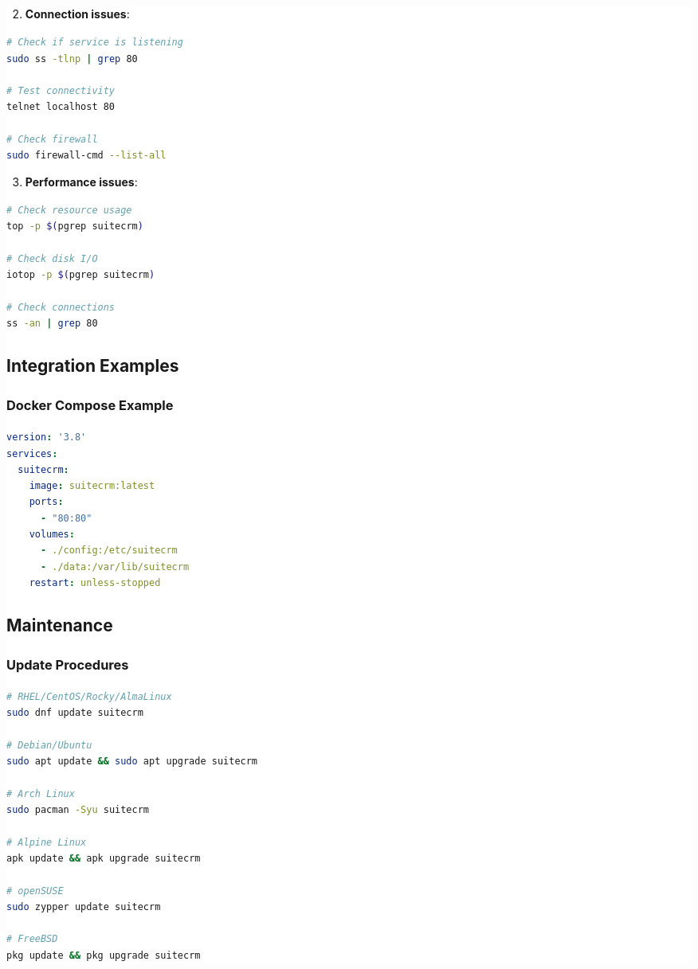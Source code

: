 2. **Connection issues**:
```bash
# Check if service is listening
sudo ss -tlnp | grep 80

# Test connectivity
telnet localhost 80

# Check firewall
sudo firewall-cmd --list-all
```

3. **Performance issues**:
```bash
# Check resource usage
top -p $(pgrep suitecrm)

# Check disk I/O
iotop -p $(pgrep suitecrm)

# Check connections
ss -an | grep 80
```

## Integration Examples

### Docker Compose Example

```yaml
version: '3.8'
services:
  suitecrm:
    image: suitecrm:latest
    ports:
      - "80:80"
    volumes:
      - ./config:/etc/suitecrm
      - ./data:/var/lib/suitecrm
    restart: unless-stopped
```

## Maintenance

### Update Procedures

```bash
# RHEL/CentOS/Rocky/AlmaLinux
sudo dnf update suitecrm

# Debian/Ubuntu
sudo apt update && sudo apt upgrade suitecrm

# Arch Linux
sudo pacman -Syu suitecrm

# Alpine Linux
apk update && apk upgrade suitecrm

# openSUSE
sudo zypper update suitecrm

# FreeBSD
pkg update && pkg upgrade suitecrm

```